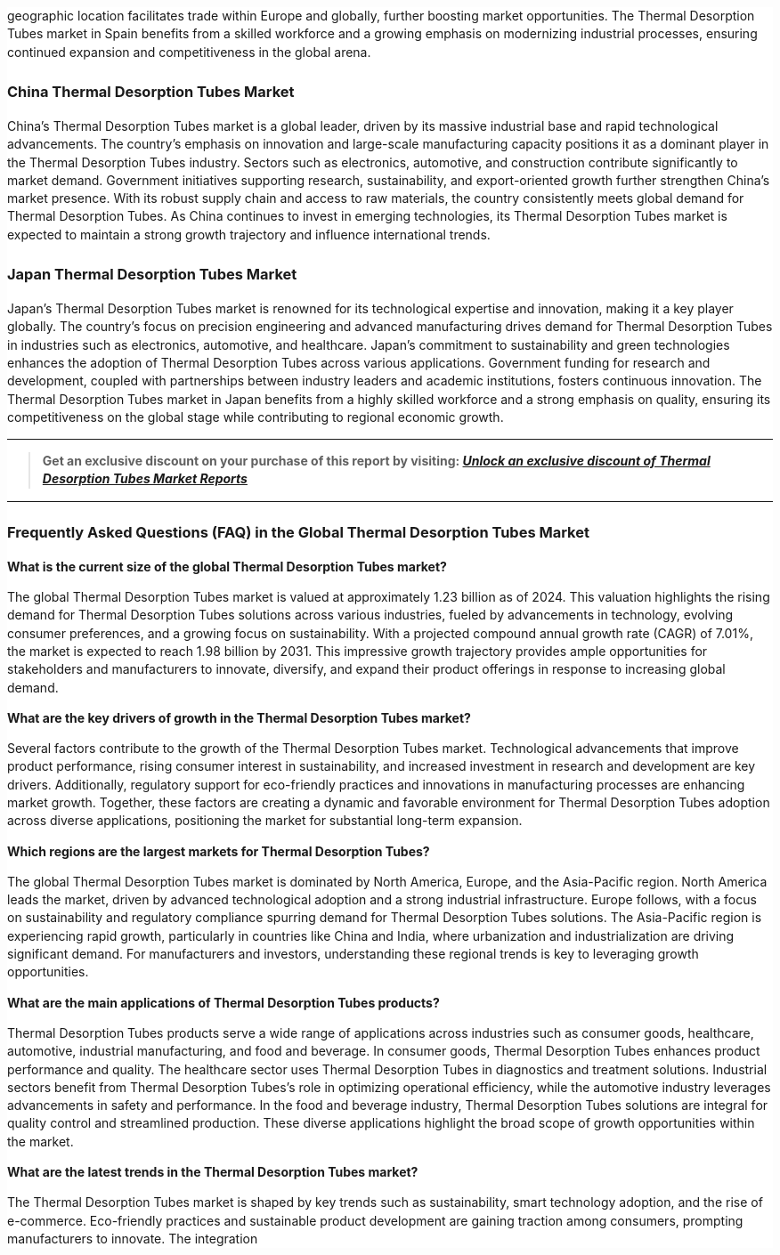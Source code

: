 geographic location facilitates trade within Europe and globally, further boosting market opportunities. The Thermal Desorption Tubes market in Spain benefits from a skilled workforce and a growing emphasis on modernizing industrial processes, ensuring continued expansion and competitiveness in the global arena.</p><h3>China Thermal Desorption Tubes Market</h3><p>China&rsquo;s Thermal Desorption Tubes market is a global leader, driven by its massive industrial base and rapid technological advancements. The country&rsquo;s emphasis on innovation and large-scale manufacturing capacity positions it as a dominant player in the Thermal Desorption Tubes industry. Sectors such as electronics, automotive, and construction contribute significantly to market demand. Government initiatives supporting research, sustainability, and export-oriented growth further strengthen China&rsquo;s market presence. With its robust supply chain and access to raw materials, the country consistently meets global demand for Thermal Desorption Tubes. As China continues to invest in emerging technologies, its Thermal Desorption Tubes market is expected to maintain a strong growth trajectory and influence international trends.</p><h3>Japan Thermal Desorption Tubes Market</h3><p>Japan&rsquo;s Thermal Desorption Tubes market is renowned for its technological expertise and innovation, making it a key player globally. The country&rsquo;s focus on precision engineering and advanced manufacturing drives demand for Thermal Desorption Tubes in industries such as electronics, automotive, and healthcare. Japan&rsquo;s commitment to sustainability and green technologies enhances the adoption of Thermal Desorption Tubes across various applications. Government funding for research and development, coupled with partnerships between industry leaders and academic institutions, fosters continuous innovation. The Thermal Desorption Tubes market in Japan benefits from a highly skilled workforce and a strong emphasis on quality, ensuring its competitiveness on the global stage while contributing to regional economic growth.</p><hr /><blockquote><p><strong>Get an exclusive discount on your purchase of this report by visiting: <em><a href="://marketresearchpulse.com/ask-for-discount/47656?utm_source=Github&amp;utm_medium=025">Unlock an exclusive discount of Thermal Desorption Tubes Market Reports</a></em>&nbsp;</strong></p></blockquote><hr /><h3>Frequently Asked Questions (FAQ) in the Global Thermal Desorption Tubes Market</h3><p><strong>What is the current size of the global Thermal Desorption Tubes market?</strong></p><p>The global Thermal Desorption Tubes market is valued at approximately 1.23 billion as of 2024. This valuation highlights the rising demand for Thermal Desorption Tubes solutions across various industries, fueled by advancements in technology, evolving consumer preferences, and a growing focus on sustainability. With a projected compound annual growth rate (CAGR) of 7.01%, the market is expected to reach 1.98 billion by 2031. This impressive growth trajectory provides ample opportunities for stakeholders and manufacturers to innovate, diversify, and expand their product offerings in response to increasing global demand.</p><p><strong>What are the key drivers of growth in the Thermal Desorption Tubes market?</strong></p><p>Several factors contribute to the growth of the Thermal Desorption Tubes market. Technological advancements that improve product performance, rising consumer interest in sustainability, and increased investment in research and development are key drivers. Additionally, regulatory support for eco-friendly practices and innovations in manufacturing processes are enhancing market growth. Together, these factors are creating a dynamic and favorable environment for Thermal Desorption Tubes adoption across diverse applications, positioning the market for substantial long-term expansion.</p><p><strong>Which regions are the largest markets for Thermal Desorption Tubes?</strong></p><p>The global Thermal Desorption Tubes market is dominated by North America, Europe, and the Asia-Pacific region. North America leads the market, driven by advanced technological adoption and a strong industrial infrastructure. Europe follows, with a focus on sustainability and regulatory compliance spurring demand for Thermal Desorption Tubes solutions. The Asia-Pacific region is experiencing rapid growth, particularly in countries like China and India, where urbanization and industrialization are driving significant demand. For manufacturers and investors, understanding these regional trends is key to leveraging growth opportunities.</p><p><strong>What are the main applications of Thermal Desorption Tubes products?</strong></p><p>Thermal Desorption Tubes products serve a wide range of applications across industries such as consumer goods, healthcare, automotive, industrial manufacturing, and food and beverage. In consumer goods, Thermal Desorption Tubes enhances product performance and quality. The healthcare sector uses Thermal Desorption Tubes in diagnostics and treatment solutions. Industrial sectors benefit from Thermal Desorption Tubes&rsquo;s role in optimizing operational efficiency, while the automotive industry leverages advancements in safety and performance. In the food and beverage industry, Thermal Desorption Tubes solutions are integral for quality control and streamlined production. These diverse applications highlight the broad scope of growth opportunities within the market.</p><p><strong>What are the latest trends in the Thermal Desorption Tubes market?</strong></p><p>The Thermal Desorption Tubes market is shaped by key trends such as sustainability, smart technology adoption, and the rise of e-commerce. Eco-friendly practices and sustainable product development are gaining traction among consumers, prompting manufacturers to innovate. The integration